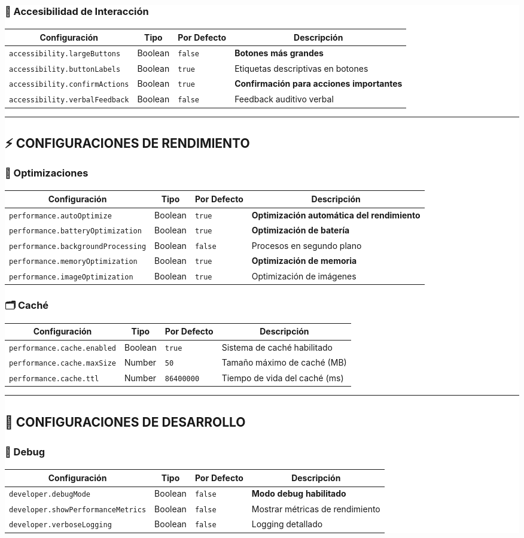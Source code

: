 ### **🔘 Accesibilidad de Interacción**
| **Configuración** | **Tipo** | **Por Defecto** | **Descripción** |
|-------------------|----------|-----------------|-----------------|
| `accessibility.largeButtons` | Boolean | `false` | **Botones más grandes** |
| `accessibility.buttonLabels` | Boolean | `true` | Etiquetas descriptivas en botones |
| `accessibility.confirmActions` | Boolean | `true` | **Confirmación para acciones importantes** |
| `accessibility.verbalFeedback` | Boolean | `false` | Feedback auditivo verbal |

---

## ⚡ **CONFIGURACIONES DE RENDIMIENTO**

### **🚀 Optimizaciones**
| **Configuración** | **Tipo** | **Por Defecto** | **Descripción** |
|-------------------|----------|-----------------|-----------------|
| `performance.autoOptimize` | Boolean | `true` | **Optimización automática del rendimiento** |
| `performance.batteryOptimization` | Boolean | `true` | **Optimización de batería** |
| `performance.backgroundProcessing` | Boolean | `false` | Procesos en segundo plano |
| `performance.memoryOptimization` | Boolean | `true` | **Optimización de memoria** |
| `performance.imageOptimization` | Boolean | `true` | Optimización de imágenes |

### **🗂️ Caché**
| **Configuración** | **Tipo** | **Por Defecto** | **Descripción** |
|-------------------|----------|-----------------|-----------------|
| `performance.cache.enabled` | Boolean | `true` | Sistema de caché habilitado |
| `performance.cache.maxSize` | Number | `50` | Tamaño máximo de caché (MB) |
| `performance.cache.ttl` | Number | `86400000` | Tiempo de vida del caché (ms) |

---

## 🔧 **CONFIGURACIONES DE DESARROLLO**

### **🐛 Debug**
| **Configuración** | **Tipo** | **Por Defecto** | **Descripción** |
|-------------------|----------|-----------------|-----------------|
| `developer.debugMode` | Boolean | `false` | **Modo debug habilitado** |
| `developer.showPerformanceMetrics` | Boolean | `false` | Mostrar métricas de rendimiento |
| `developer.verboseLogging` | Boolean | `false` | Logging detallado |
